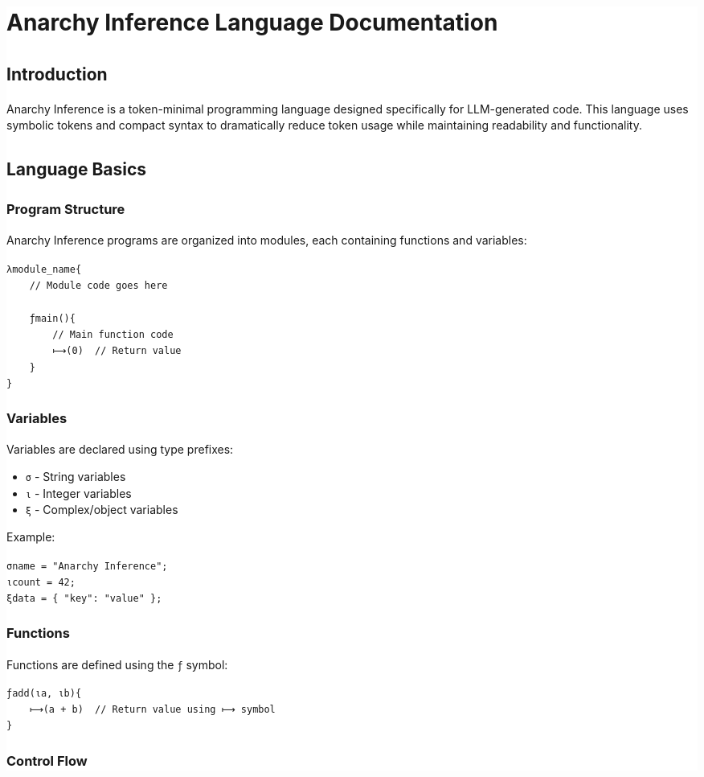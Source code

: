 # Anarchy Inference Language Documentation

## Introduction

Anarchy Inference is a token-minimal programming language designed specifically for LLM-generated code. This language uses symbolic tokens and compact syntax to dramatically reduce token usage while maintaining readability and functionality.

## Language Basics

### Program Structure

Anarchy Inference programs are organized into modules, each containing functions and variables:

```
λmodule_name{
    // Module code goes here
    
    ƒmain(){
        // Main function code
        ⟼(0)  // Return value
    }
}
```

### Variables

Variables are declared using type prefixes:

- `σ` - String variables
- `ι` - Integer variables
- `ξ` - Complex/object variables

Example:
```
σname = "Anarchy Inference";
ιcount = 42;
ξdata = { "key": "value" };
```

### Functions

Functions are defined using the `ƒ` symbol:

```
ƒadd(ιa, ιb){
    ⟼(a + b)  // Return value using ⟼ symbol
}
```

### Control Flow
